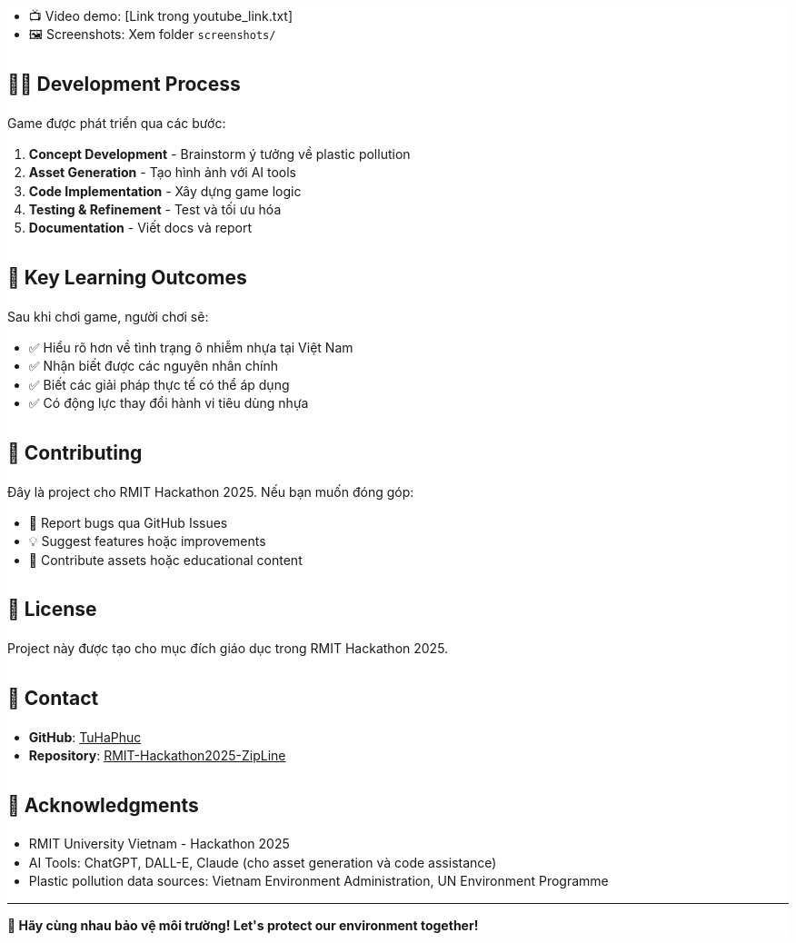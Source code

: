 - 📺 Video demo: [Link trong youtube_link.txt]
- 🖼️ Screenshots: Xem folder `screenshots/`

## 👨‍💻 Development Process

Game được phát triển qua các bước:

1. **Concept Development** - Brainstorm ý tưởng về plastic pollution
2. **Asset Generation** - Tạo hình ảnh với AI tools
3. **Code Implementation** - Xây dựng game logic
4. **Testing & Refinement** - Test và tối ưu hóa
5. **Documentation** - Viết docs và report

## 🌟 Key Learning Outcomes

Sau khi chơi game, người chơi sẽ:
- ✅ Hiểu rõ hơn về tình trạng ô nhiễm nhựa tại Việt Nam
- ✅ Nhận biết được các nguyên nhân chính
- ✅ Biết các giải pháp thực tế có thể áp dụng
- ✅ Có động lực thay đổi hành vi tiêu dùng nhựa

## 🤝 Contributing

Đây là project cho RMIT Hackathon 2025. Nếu bạn muốn đóng góp:
- 🐛 Report bugs qua GitHub Issues
- 💡 Suggest features hoặc improvements
- 🎨 Contribute assets hoặc educational content

## 📝 License

Project này được tạo cho mục đích giáo dục trong RMIT Hackathon 2025.

## 📧 Contact

- **GitHub**: [TuHaPhuc](https://github.com/TuHaPhuc)
- **Repository**: [RMIT-Hackathon2025-ZipLine](https://github.com/TuHaPhuc/RMIT-Hackathon2025-ZipLine)

## 🙏 Acknowledgments

- RMIT University Vietnam - Hackathon 2025
- AI Tools: ChatGPT, DALL-E, Claude (cho asset generation và code assistance)
- Plastic pollution data sources: Vietnam Environment Administration, UN Environment Programme

---

**🌱 Hãy cùng nhau bảo vệ môi trường! Let's protect our environment together!**
